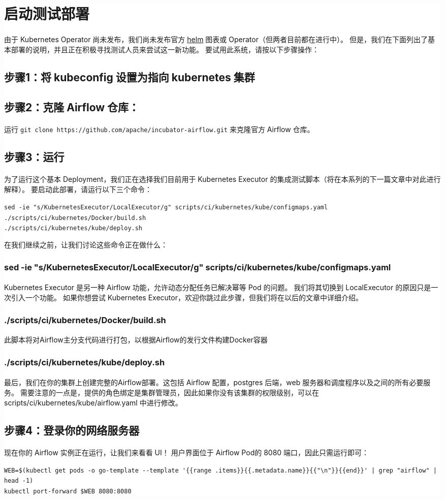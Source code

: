 # 启动测试部署

由于 Kubernetes Operator 尚未发布，我们尚未发布官方
[helm](https://helm.sh/) 图表或 Operator（但两者目前都在进行中）。
但是，我们在下面列出了基本部署的说明，并且正在积极寻找测试人员来尝试这一新功能。
要试用此系统，请按以下步骤操作：

## 步骤1：将 kubeconfig 设置为指向 kubernetes 集群

## 步骤2：克隆 Airflow 仓库：

运行 `git clone https://github.com/apache/incubator-airflow.git` 来克隆官方 Airflow 仓库。

## 步骤3：运行

为了运行这个基本 Deployment，我们正在选择我们目前用于 Kubernetes Executor 的集成测试脚本（将在本系列的下一篇文章中对此进行解释）。
要启动此部署，请运行以下三个命令：

```
sed -ie "s/KubernetesExecutor/LocalExecutor/g" scripts/ci/kubernetes/kube/configmaps.yaml
./scripts/ci/kubernetes/Docker/build.sh
./scripts/ci/kubernetes/kube/deploy.sh
```

在我们继续之前，让我们讨论这些命令正在做什么：

### sed -ie "s/KubernetesExecutor/LocalExecutor/g" scripts/ci/kubernetes/kube/configmaps.yaml

Kubernetes Executor 是另一种 Airflow 功能，允许动态分配任务已解决幂等 Pod 的问题。
我们将其切换到 LocalExecutor 的原因只是一次引入一个功能。
如果你想尝试 Kubernetes Executor，欢迎你跳过此步骤，但我们将在以后的文章中详细介绍。

### ./scripts/ci/kubernetes/Docker/build.sh

此脚本将对Airflow主分支代码进行打包，以根据Airflow的发行文件构建Docker容器

### ./scripts/ci/kubernetes/kube/deploy.sh

最后，我们在你的集群上创建完整的Airflow部署。这包括 Airflow 配置，postgres 后端，web 服务器和调度程序以及之间的所有必要服务。
需要注意的一点是，提供的角色绑定是集群管理员，因此如果你没有该集群的权限级别，可以在 scripts/ci/kubernetes/kube/airflow.yaml 中进行修改。

## 步骤4：登录你的网络服务器

现在你的 Airflow 实例正在运行，让我们来看看 UI！
用户界面位于 Airflow Pod的 8080 端口，因此只需运行即可：

```
WEB=$(kubectl get pods -o go-template --template '{{range .items}}{{.metadata.name}}{{"\n"}}{{end}}' | grep "airflow" | head -1)
kubectl port-forward $WEB 8080:8080
```
